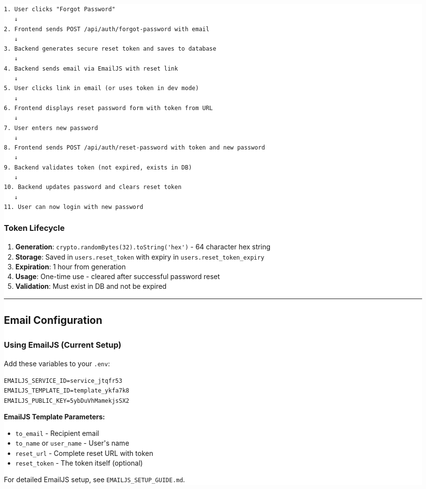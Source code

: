 ```
1. User clicks "Forgot Password"
   ↓
2. Frontend sends POST /api/auth/forgot-password with email
   ↓
3. Backend generates secure reset token and saves to database
   ↓
4. Backend sends email via EmailJS with reset link
   ↓
5. User clicks link in email (or uses token in dev mode)
   ↓
6. Frontend displays reset password form with token from URL
   ↓
7. User enters new password
   ↓
8. Frontend sends POST /api/auth/reset-password with token and new password
   ↓
9. Backend validates token (not expired, exists in DB)
   ↓
10. Backend updates password and clears reset token
   ↓
11. User can now login with new password
```

### Token Lifecycle

1. **Generation**: `crypto.randomBytes(32).toString('hex')` - 64 character hex string
2. **Storage**: Saved in `users.reset_token` with expiry in `users.reset_token_expiry`
3. **Expiration**: 1 hour from generation
4. **Usage**: One-time use - cleared after successful password reset
5. **Validation**: Must exist in DB and not be expired

---

## Email Configuration

### Using EmailJS (Current Setup)

Add these variables to your `.env`:

```env
EMAILJS_SERVICE_ID=service_jtqfr53
EMAILJS_TEMPLATE_ID=template_ykfa7k8
EMAILJS_PUBLIC_KEY=5ybDuVhMamekjsSX2
```

**EmailJS Template Parameters:**
- `to_email` - Recipient email
- `to_name` or `user_name` - User's name
- `reset_url` - Complete reset URL with token
- `reset_token` - The token itself (optional)

For detailed EmailJS setup, see `EMAILJS_SETUP_GUIDE.md`.
